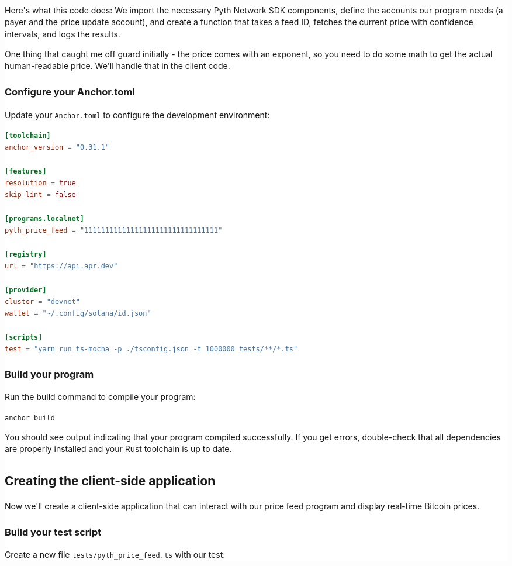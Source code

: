 ```rust
```

Here's what this code does: We import the necessary Pyth Network SDK components, define the accounts our program needs (a payer and the price update account), and create a function that takes a feed ID, fetches the current price with confidence intervals, and logs the results.

One thing that caught me off guard initially - the price comes with an exponent, so you need to do some math to get the actual human-readable price. We'll handle that in the client code.

### Configure your Anchor.toml

Update your `Anchor.toml` to configure the development environment:

```toml
[toolchain]
anchor_version = "0.31.1"

[features]
resolution = true
skip-lint = false

[programs.localnet]
pyth_price_feed = "11111111111111111111111111111111"

[registry]
url = "https://api.apr.dev"

[provider]
cluster = "devnet"
wallet = "~/.config/solana/id.json"

[scripts]
test = "yarn run ts-mocha -p ./tsconfig.json -t 1000000 tests/**/*.ts"
```

### Build your program

Run the build command to compile your program:

```bash
anchor build
```

You should see output indicating that your program compiled successfully. If you get errors, double-check that all dependencies are properly installed and your Rust toolchain is up to date.

## Creating the client-side application

Now we'll create a client-side application that can interact with our price feed program and display real-time Bitcoin prices.

### Build your test script

Create a new file `tests/pyth_price_feed.ts` with our test:
